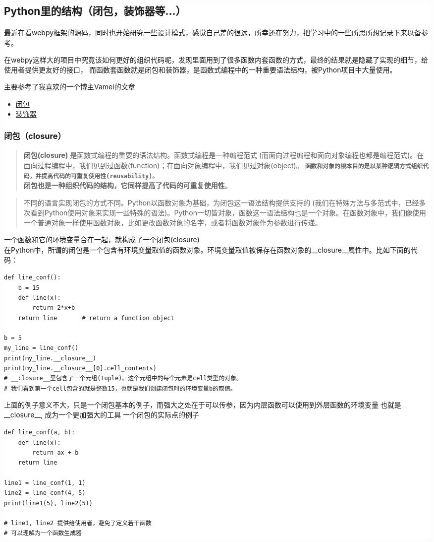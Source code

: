 ## Python里的结构（闭包，装饰器等...）


最近在看webpy框架的源码，同时也开始研究一些设计模式，感觉自己差的很远，所幸还在努力，把学习中的一些所思所想记录下来以备参考。   

在webpy这样大的项目中究竟该如何更好的组织代码呢，发现里面用到了很多函数内套函数的方式，最终的结果就是隐藏了实现的细节，给使用者提供更友好的接口， 而函数套函数就是闭包和装饰器，是函数式编程中的一种重要语法结构，被Python项目中大量使用。

主要参考了我喜欢的一个博主Vamei的文章  

+ [闭包](http://www.cnblogs.com/vamei/archive/2012/12/15/2772451.html)
+ [装饰器](http://www.cnblogs.com/vamei/archive/2013/02/16/2820212.html)


### 闭包（closure）

> **闭包(closure)** 是函数式编程的重要的语法结构。函数式编程是一种编程范式 (而面向过程编程和面向对象编程也都是编程范式)。在面向过程编程中，我们见到过函数(function)；在面向对象编程中，我们见过对象(object)。  **`函数和对象的根本目的是以某种逻辑方式组织代码，并提高代码的可重复使用性(reusability)。 `**  
**闭包也是一种组织代码的结构，它同样提高了代码的可重复使用性**。

>不同的语言实现闭包的方式不同。Python以函数对象为基础，为闭包这一语法结构提供支持的 (我们在特殊方法与多范式中，已经多次看到Python使用对象来实现一些特殊的语法)。Python一切皆对象，函数这一语法结构也是一个对象。在函数对象中，我们像使用一个普通对象一样使用函数对象，比如更改函数对象的名字，或者将函数对象作为参数进行传递。


一个函数和它的环境变量合在一起，就构成了一个闭包(closure)  
在Python中，所谓的闭包是一个包含有环境变量取值的函数对象。环境变量取值被保存在函数对象的__closure__属性中。比如下面的代码：

	def line_conf():
	    b = 15
	    def line(x):
	        return 2*x+b
	    return line       # return a function object
	
	b = 5
	my_line = line_conf()
	print(my_line.__closure__)
	print(my_line.__closure__[0].cell_contents)
	# __closure__里包含了一个元组(tuple)。这个元组中的每个元素是cell类型的对象。
	# 我们看到第一个cell包含的就是整数15，也就是我们创建闭包时的环境变量b的取值。

上面的例子意义不大，只是一个闭包基本的例子，而强大之处在于可以传参，因为内层函数可以使用到外层函数的环境变量
也就是__closure__, 成为一个更加强大的工具	
一个闭包的实际点的例子

	def line_conf(a, b):
	    def line(x):
	        return ax + b
	    return line
	
	line1 = line_conf(1, 1)
	line2 = line_conf(4, 5)
	print(line1(5), line2(5))

	# line1, line2 提供给使用者，避免了定义若干函数
	# 可以理解为一个函数生成器
